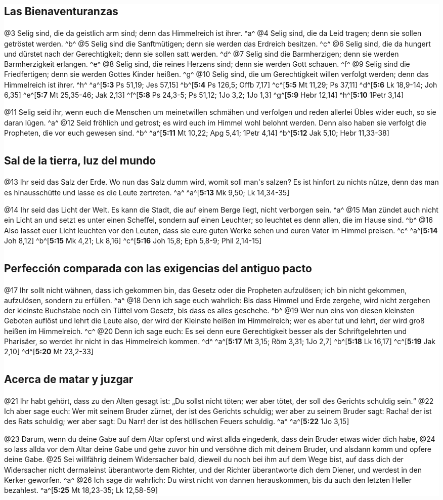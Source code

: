 ## Las Bienaventuranzas
@3 Selig sind, die da geistlich arm sind; denn das Himmelreich ist ihrer. ^a^ @4 Selig sind, die da Leid tragen; denn sie sollen getröstet werden. ^b^ @5 Selig sind die Sanftmütigen; denn sie werden das Erdreich besitzen. ^c^ @6 Selig sind, die da hungert und dürstet nach der Gerechtigkeit; denn sie sollen satt werden. ^d^ @7 Selig sind die Barmherzigen; denn sie werden Barmherzigkeit erlangen. ^e^ @8 Selig sind, die reines Herzens sind; denn sie werden Gott schauen. ^f^ @9 Selig sind die Friedfertigen; denn sie werden Gottes Kinder heißen. ^g^ @10 Selig sind, die um Gerechtigkeit willen verfolgt werden; denn das Himmelreich ist ihrer. ^h^ 
^a^[**5:3** Ps 51,19; Jes 57,15] ^b^[**5:4** Ps 126,5; Offb 7,17] ^c^[**5:5** Mt 11,29; Ps 37,11] ^d^[**5:6** Lk 18,9-14; Joh 6,35] ^e^[**5:7** Mt 25,35-46; Jak 2,13] ^f^[**5:8** Ps 24,3-5; Ps 51,12; 1Jo 3,2; 1Jo 1,3] ^g^[**5:9** Hebr 12,14] ^h^[**5:10** 1Petr 3,14]

@11 Selig seid ihr, wenn euch die Menschen um meinetwillen schmähen und verfolgen und reden allerlei Übles wider euch, so sie daran lügen. ^a^ @12 Seid fröhlich und getrost; es wird euch im Himmel wohl belohnt werden. Denn also haben sie verfolgt die Propheten, die vor euch gewesen sind. ^b^ 
^a^[**5:11** Mt 10,22; Apg 5,41; 1Petr 4,14] ^b^[**5:12** Jak 5,10; Hebr 11,33-38]

## Sal de la tierra, luz del mundo
@13 Ihr seid das Salz der Erde. Wo nun das Salz dumm wird, womit soll man's salzen? Es ist hinfort zu nichts nütze, denn das man es hinausschütte und lasse es die Leute zertreten. ^a^ 
^a^[**5:13** Mk 9,50; Lk 14,34-35]

@14 Ihr seid das Licht der Welt. Es kann die Stadt, die auf einem Berge liegt, nicht verborgen sein. ^a^ @15 Man zündet auch nicht ein Licht an und setzt es unter einen Scheffel, sondern auf einen Leuchter; so leuchtet es denn allen, die im Hause sind. ^b^ @16 Also lasset euer Licht leuchten vor den Leuten, dass sie eure guten Werke sehen und euren Vater im Himmel preisen. ^c^ 
^a^[**5:14** Joh 8,12] ^b^[**5:15** Mk 4,21; Lk 8,16] ^c^[**5:16** Joh 15,8; Eph 5,8-9; Phil 2,14-15]

## Perfección comparada con las exigencias del antiguo pacto
@17 Ihr sollt nicht wähnen, dass ich gekommen bin, das Gesetz oder die Propheten aufzulösen; ich bin nicht gekommen, aufzulösen, sondern zu erfüllen. ^a^ @18 Denn ich sage euch wahrlich: Bis dass Himmel und Erde zergehe, wird nicht zergehen der kleinste Buchstabe noch ein Tüttel vom Gesetz, bis dass es alles geschehe. ^b^ @19 Wer nun eins von diesen kleinsten Geboten auflöst und lehrt die Leute also, der wird der Kleinste heißen im Himmelreich; wer es aber tut und lehrt, der wird groß heißen im Himmelreich. ^c^ @20 Denn ich sage euch: Es sei denn eure Gerechtigkeit besser als der Schriftgelehrten und Pharisäer, so werdet ihr nicht in das Himmelreich kommen. ^d^ 
^a^[**5:17** Mt 3,15; Röm 3,31; 1Jo 2,7] ^b^[**5:18** Lk 16,17] ^c^[**5:19** Jak 2,10] ^d^[**5:20** Mt 23,2-33]

## Acerca de matar y juzgar
@21 Ihr habt gehört, dass zu den Alten gesagt ist: „Du sollst nicht töten; wer aber tötet, der soll des Gerichts schuldig sein.“ @22 Ich aber sage euch: Wer mit seinem Bruder zürnet, der ist des Gerichts schuldig; wer aber zu seinem Bruder sagt: Racha! der ist des Rats schuldig; wer aber sagt: Du Narr! der ist des höllischen Feuers schuldig. ^a^ 
^a^[**5:22** 1Jo 3,15]

@23 Darum, wenn du deine Gabe auf dem Altar opferst und wirst allda eingedenk, dass dein Bruder etwas wider dich habe, @24 so lass allda vor dem Altar deine Gabe und gehe zuvor hin und versöhne dich mit deinem Bruder, und alsdann komm und opfere deine Gabe. @25 Sei willfährig deinem Widersacher bald, dieweil du noch bei ihm auf dem Wege bist, auf dass dich der Widersacher nicht dermaleinst überantworte dem Richter, und der Richter überantworte dich dem Diener, und werdest in den Kerker geworfen. ^a^ @26 Ich sage dir wahrlich: Du wirst nicht von dannen herauskommen, bis du auch den letzten Heller bezahlest.
^a^[**5:25** Mt 18,23-35; Lk 12,58-59]
